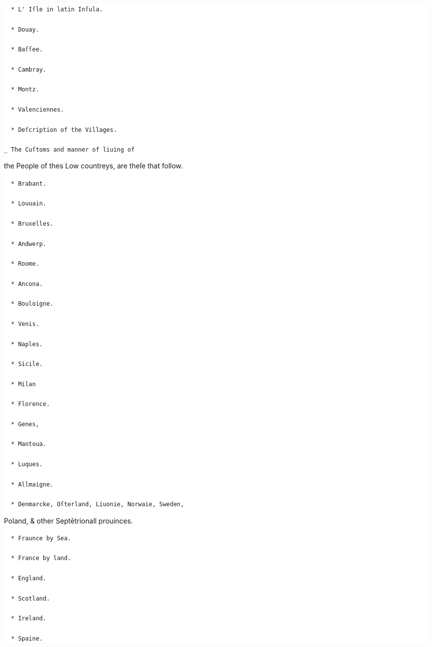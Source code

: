       * L' Iſle in latin Inſula.

      * Douay.

      * Baſſee.

      * Cambray.

      * Montz.

      * Valenciennes.

      * Deſcription of the Villages.

    _ The Cuſtoms and manner of liuing of
the People of thes Low countreys, are
theſe that follow.

      * Brabant.

      * Louuain.

      * Bruxelles.

      * Andwerp.

      * Roome.

      * Ancona.

      * Bouloigne.

      * Venis.

      * Naples.

      * Sicile.

      * Milan

      * Florence.

      * Genes,

      * Mantoua.

      * Luques.

      * Allmaigne.

      * Denmarcke, Oſterland, Liuonie, Norwaie, Sweden,
Poland, & other Septētrionall prouinces.

      * Fraunce by Sea.

      * France by land.

      * England.

      * Scotland.

      * Ireland.

      * Spaine.
